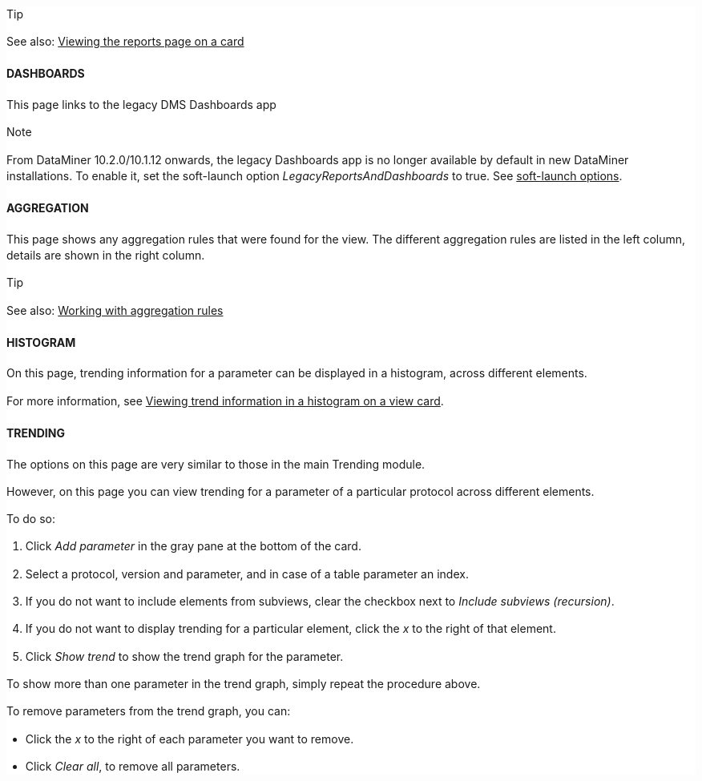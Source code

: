 > [!TIP]
> See also:
> [Viewing the reports page on a card](../../part_4/reporter/Viewing_the_reports_page_on_a_card.md)

#### DASHBOARDS

This page links to the legacy DMS Dashboards app

> [!NOTE]
> From DataMiner 10.2.0/10.1.12 onwards, the legacy Dashboards app is no longer available by default in new DataMiner installations. To enable it, set the soft-launch option *LegacyReportsAndDashboards* to true. See [soft-launch options](https://community.dataminer.services/documentation/soft-launch-options/).

#### AGGREGATION

This page shows any aggregation rules that were found for the view. The different aggregation rules are listed in the left column, details are shown in the right column.

> [!TIP]
> See also:
> [Working with aggregation rules](../../part_4/correlation/Working_with_aggregation_rules.md)

#### HISTOGRAM

On this page, trending information for a parameter can be displayed in a histogram, across different elements.

For more information, see [Viewing trend information in a histogram on a view card](../trending/Viewing_trend_information_in_a_histogram_on_a_view_card.md).

#### TRENDING

The options on this page are very similar to those in the main Trending module.

However, on this page you can view trending for a parameter of a particular protocol across different elements.

To do so:

1. Click *Add parameter* in the gray pane at the bottom of the card.

2. Select a protocol, version and parameter, and in case of a table parameter an index.

3. If you do not want to include elements from subviews, clear the checkbox next to *Include subviews (recursion)*.

4. If you do not want to display trending for a particular element, click the *x* to the right of that element.

5. Click *Show trend* to show the trend graph for the parameter.

To show more than one parameter in the trend graph, simply repeat the procedure above.

To remove parameters from the trend graph, you can:

- Click the *x* to the right of each parameter you want to remove.

- Click *Clear all*, to remove all parameters.
